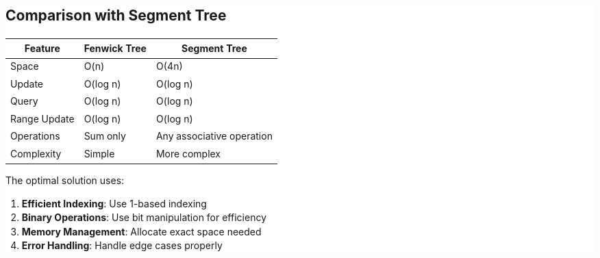 ## Comparison with Segment Tree

| Feature | Fenwick Tree | Segment Tree |
|---------|--------------|--------------|
| Space | O(n) | O(4n) |
| Update | O(log n) | O(log n) |
| Query | O(log n) | O(log n) |
| Range Update | O(log n) | O(log n) |
| Operations | Sum only | Any associative operation |
| Complexity | Simple | More complex |

The optimal solution uses:
1. **Efficient Indexing**: Use 1-based indexing
2. **Binary Operations**: Use bit manipulation for efficiency
3. **Memory Management**: Allocate exact space needed
4. **Error Handling**: Handle edge cases properly